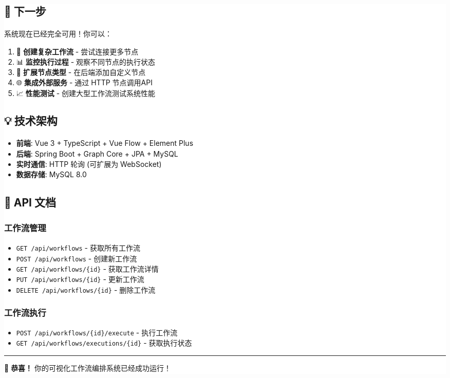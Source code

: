 ## 🎯 下一步

系统现在已经完全可用！你可以：

1. 🎨 **创建复杂工作流** - 尝试连接更多节点
2. 📊 **监控执行过程** - 观察不同节点的执行状态
3. 🔧 **扩展节点类型** - 在后端添加自定义节点
4. 🌐 **集成外部服务** - 通过 HTTP 节点调用API
5. 📈 **性能测试** - 创建大型工作流测试系统性能

## 💡 技术架构

- **前端**: Vue 3 + TypeScript + Vue Flow + Element Plus
- **后端**: Spring Boot + Graph Core + JPA + MySQL
- **实时通信**: HTTP 轮询 (可扩展为 WebSocket)
- **数据存储**: MySQL 8.0

## 📝 API 文档

### 工作流管理
- `GET /api/workflows` - 获取所有工作流
- `POST /api/workflows` - 创建新工作流
- `GET /api/workflows/{id}` - 获取工作流详情
- `PUT /api/workflows/{id}` - 更新工作流
- `DELETE /api/workflows/{id}` - 删除工作流

### 工作流执行
- `POST /api/workflows/{id}/execute` - 执行工作流
- `GET /api/workflows/executions/{id}` - 获取执行状态

---

🎉 **恭喜！** 你的可视化工作流编排系统已经成功运行！